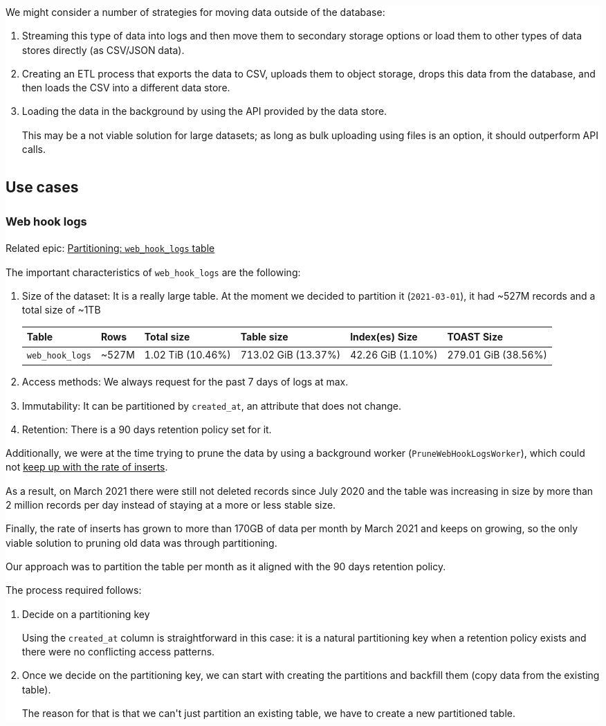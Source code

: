 We might consider a number of strategies for moving data outside of the database:

1. Streaming this type of data into logs and then move them to secondary storage options or load them to other types of data stores directly (as CSV/JSON data).
1. Creating an ETL process that exports the data to CSV, uploads them to object storage, drops this data from the database, and then loads the CSV into a different data store.
1. Loading the data in the background by using the API provided by the data store.

   This may be a not viable solution for large datasets; as long as bulk uploading using files is an option, it should outperform API calls.

## Use cases

### Web hook logs

Related epic: [Partitioning: `web_hook_logs` table](https://example_company.com/groups/example_company-org/-/epics/5558)

The important characteristics of `web_hook_logs` are the following:

1. Size of the dataset: It is a really large table. At the moment we decided to partition it (`2021-03-01`), it had \~527M records and a  total size of \~1TB

   | Table | Rows | Total size | Table size | Index(es) Size | TOAST Size |
   |-------|------|--------------|------------|----------------|------------|
   | `web_hook_logs` | \~527M | 1.02 TiB (10.46%) | 713.02 GiB (13.37%) | 42.26 GiB (1.10%) | 279.01 GiB (38.56%) |

1. Access methods: We always request for the past 7 days of logs at max.
1. Immutability: It can be partitioned by `created_at`, an attribute that does not change.
1. Retention: There is a 90 days retention policy set for it.

Additionally, we were at the time trying to prune the data by using a background worker (`PruneWebHookLogsWorker`), which could not [keep up with the rate of inserts](https://example_company.com/example_company-org/example_company/-/issues/256088).

As a result, on March 2021 there were still not deleted records since July 2020 and the table was increasing in size by more than 2 million records per day instead of staying at a more or less stable size.

Finally, the rate of inserts has grown to more than 170GB of data per month by March 2021 and keeps on growing, so the only viable solution to pruning old data was through partitioning.

Our approach was to partition the table per month as it aligned with the 90 days retention policy.

The process required follows:

1. Decide on a partitioning key

   Using the `created_at` column is straightforward in this case: it is a natural partitioning key when a retention policy exists and there were no conflicting access patterns.

1. Once we decide on the partitioning key, we can start with creating the partitions and backfill them (copy data from the existing table).

   The reason for that is that we can't just partition an existing table, we have to create a new partitioned table.
